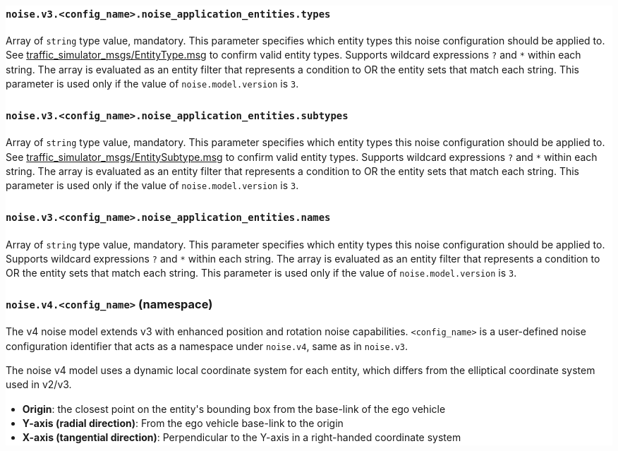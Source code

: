 ### `noise.v3.<config_name>.noise_application_entities.types`

Array of `string` type value, mandatory.
This parameter specifies which entity types this noise configuration should be applied to.
See [traffic_simulator_msgs/EntityType.msg](https://github.com/tier4/scenario_simulator_v2/blob/284f34b11f701e917bf8b4bf018fab3e792dc7db/simulation/traffic_simulator_msgs/msg/EntityType.msg) to confirm valid entity types.
Supports wildcard expressions `?` and `*` within each string.
The array is evaluated as an entity filter that represents a condition to OR the entity sets that match each string.
This parameter is used only if the value of `noise.model.version` is `3`.

### `noise.v3.<config_name>.noise_application_entities.subtypes`

Array of `string` type value, mandatory.
This parameter specifies which entity types this noise configuration should be applied to.
See [traffic_simulator_msgs/EntitySubtype.msg](https://github.com/tier4/scenario_simulator_v2/blob/284f34b11f701e917bf8b4bf018fab3e792dc7db/simulation/traffic_simulator_msgs/msg/EntitySubtype.msg) to confirm valid entity types.
Supports wildcard expressions `?` and `*` within each string.
The array is evaluated as an entity filter that represents a condition to OR the entity sets that match each string.
This parameter is used only if the value of `noise.model.version` is `3`.

### `noise.v3.<config_name>.noise_application_entities.names`

Array of `string` type value, mandatory.
This parameter specifies which entity types this noise configuration should be applied to.
Supports wildcard expressions `?` and `*` within each string.
The array is evaluated as an entity filter that represents a condition to OR the entity sets that match each string.
This parameter is used only if the value of `noise.model.version` is `3`.

### `noise.v4.<config_name>` (namespace)

The v4 noise model extends v3 with enhanced position and rotation noise capabilities. 
`<config_name>` is a user-defined noise configuration identifier that acts as a namespace under `noise.v4`, 
same as in `noise.v3`.

The noise v4 model uses a dynamic local coordinate system for each entity, 
which differs from the elliptical coordinate system used in v2/v3.

- **Origin**: the closest point on the entity's bounding box from the base-link of the ego vehicle
- **Y-axis (radial direction)**: From the ego vehicle base-link to the origin
- **X-axis (tangential direction)**: Perpendicular to the Y-axis in a right-handed coordinate system
